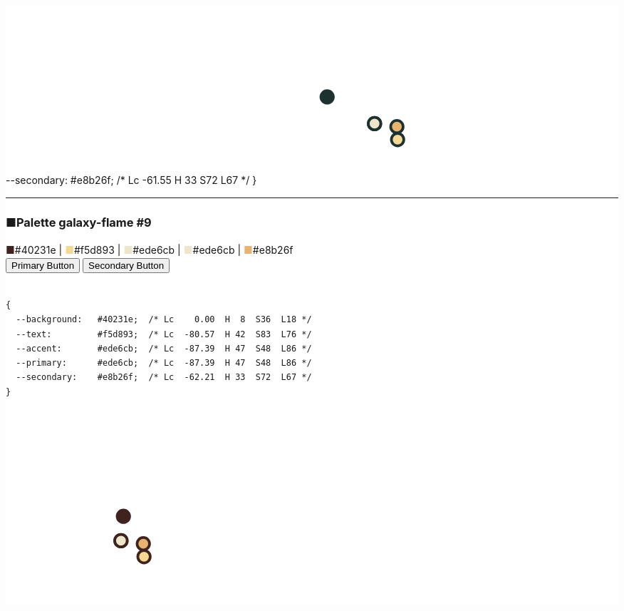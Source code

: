   --secondary:    #e8b26f;  /* Lc  -61.55  H 33  S72  L67 */
}
  </code></pre>
  <svg viewbox="0 0 200 200" width="250px">
    <clipPath id="clip">
      <path d="M 100 100 m 100, 0 a 100,100 0 1,0 -200,0 a 100,100 0 1,0  200,0"/>
    </clipPath>
    <foreignObject x="0" y="0" width="200" height="200" clip-path="url(#clip)">
        <div class="gradient" xmlns="http://www.w3.org/1999/xhtml"></div>
    </foreignObject>
    <circle cx="76.19483334885305" cy="102.38206620336828" r="7" stroke="#1d3230" stroke-width="3" fill="#1d3230"/>
    <circle cx="155.3326435102058" cy="150.25164281444756" r="7" stroke="#1d3230" stroke-width="3" fill="#f5d893"/>
    <circle cx="129.45012385083524" cy="132.30524695278885" r="7" stroke="#1d3230" stroke-width="3" fill="#ede6cb"/>
    <circle cx="129.45012385083524" cy="132.30524695278885" r="7" stroke="#1d3230" stroke-width="3" fill="#ede6cb"/>
    <circle cx="154.5506246802458" cy="135.7284029884459" r="7" stroke="#1d3230" stroke-width="3" fill="#e8b26f"/>

  </svg>
</div>
<hr/>
<div class="pgalaxy-flame_9">
  <h3><span class="icon">&#9632;</span>Palette galaxy-flame #9</h3>
  <span style="color:#40231e">&#9632;</span>#40231e | <span style="color:#f5d893">&#9632;</span>#f5d893 | <span style="color:#ede6cb">&#9632;</span>#ede6cb | <span style="color:#ede6cb">&#9632;</span>#ede6cb | <span style="color:#e8b26f">&#9632;</span>#e8b26f<br/>
  <button class="primary">Primary Button</button>
  <button class="secondary">Secondary Button</button>
  <pre><code>
{
  --background:   #40231e;  /* Lc    0.00  H  8  S36  L18 */
  --text:         #f5d893;  /* Lc  -80.57  H 42  S83  L76 */
  --accent:       #ede6cb;  /* Lc  -87.39  H 47  S48  L86 */
  --primary:      #ede6cb;  /* Lc  -87.39  H 47  S48  L86 */
  --secondary:    #e8b26f;  /* Lc  -62.21  H 33  S72  L67 */
}
  </code></pre>
  <svg viewbox="0 0 200 200" width="250px">
    <clipPath id="clip">
      <path d="M 100 100 m 100, 0 a 100,100 0 1,0 -200,0 a 100,100 0 1,0  200,0"/>
    </clipPath>
    <foreignObject x="0" y="0" width="200" height="200" clip-path="url(#clip)">
        <div class="gradient" xmlns="http://www.w3.org/1999/xhtml"></div>
    </foreignObject>
    <circle cx="132.16793983583673" cy="104.99338791413594" r="7" stroke="#40231e" stroke-width="3" fill="#40231e"/>
    <circle cx="155.3326435102058" cy="150.25164281444756" r="7" stroke="#40231e" stroke-width="3" fill="#f5d893"/>
    <circle cx="129.45012385083524" cy="132.30524695278885" r="7" stroke="#40231e" stroke-width="3" fill="#ede6cb"/>
    <circle cx="129.45012385083524" cy="132.30524695278885" r="7" stroke="#40231e" stroke-width="3" fill="#ede6cb"/>
    <circle cx="154.5506246802458" cy="135.7284029884459" r="7" stroke="#40231e" stroke-width="3" fill="#e8b26f"/>
